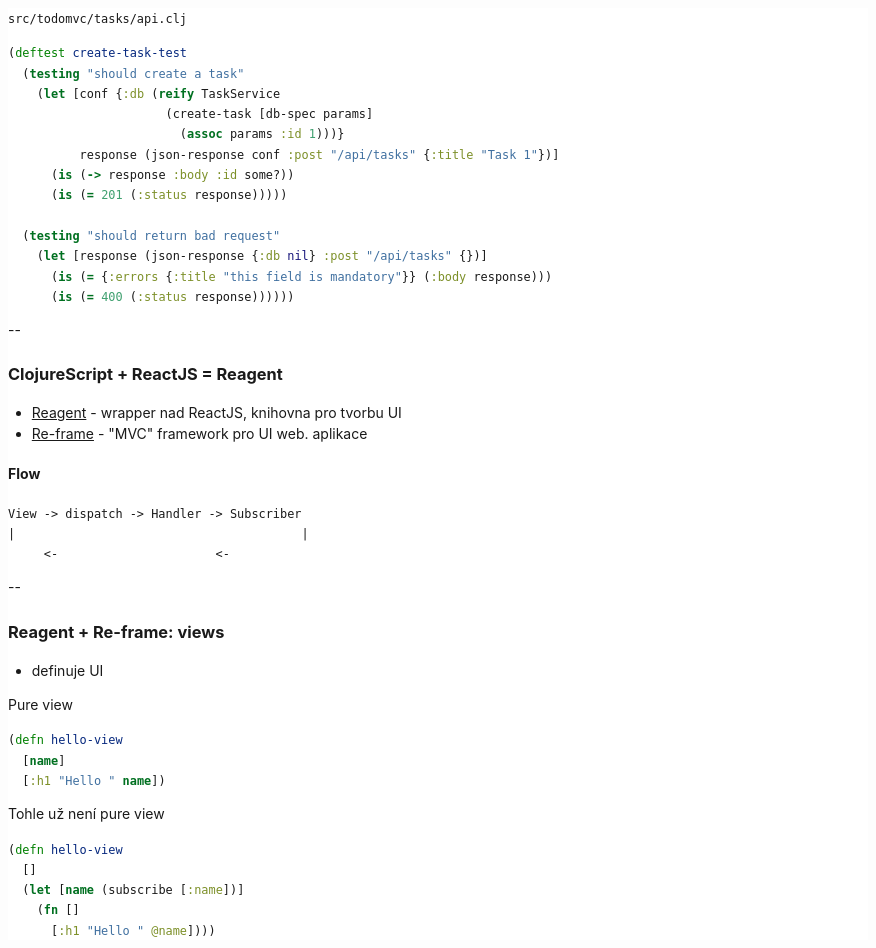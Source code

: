`src/todomvc/tasks/api.clj`

```clojure
(deftest create-task-test
  (testing "should create a task"
    (let [conf {:db (reify TaskService
                      (create-task [db-spec params]
                        (assoc params :id 1)))}
          response (json-response conf :post "/api/tasks" {:title "Task 1"})]
      (is (-> response :body :id some?))
      (is (= 201 (:status response)))))

  (testing "should return bad request"
    (let [response (json-response {:db nil} :post "/api/tasks" {})]
      (is (= {:errors {:title "this field is mandatory"}} (:body response)))
      (is (= 400 (:status response))))))
```

--


### ClojureScript + ReactJS = Reagent

* [Reagent](https://reagent-project.github.io/) - wrapper nad ReactJS, knihovna pro tvorbu UI
* [Re-frame](https://github.com/Day8/re-frame) - "MVC" framework pro UI web. aplikace

#### Flow

```text
View -> dispatch -> Handler -> Subscriber
|                                        |
     <-                      <-
```

--

### Reagent + Re-frame: views

* definuje UI

Pure view

```clojure
(defn hello-view
  [name]
  [:h1 "Hello " name])
```

Tohle už není pure view

```clojure
(defn hello-view
  []
  (let [name (subscribe [:name])]
    (fn []
      [:h1 "Hello " @name])))
```
